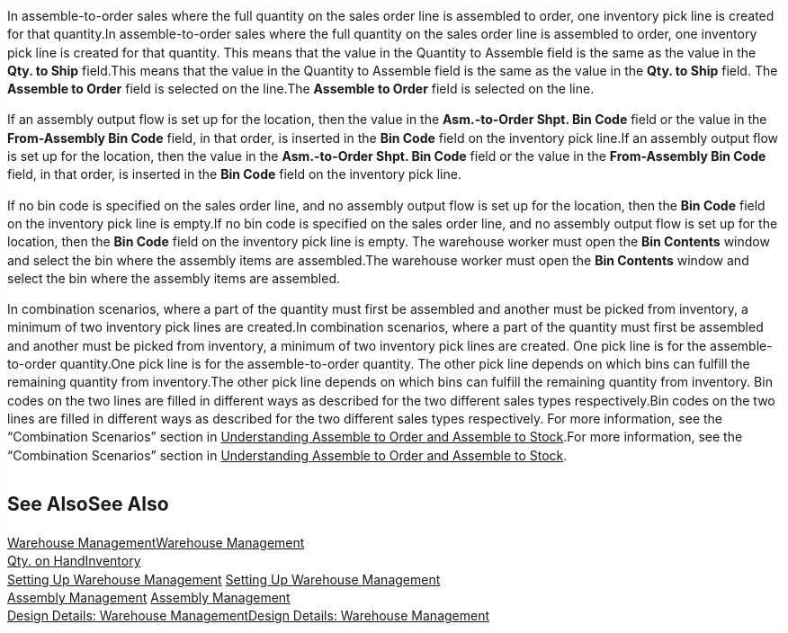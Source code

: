 <span data-ttu-id="3a4cb-180">In assemble-to-order sales where the full quantity on the sales order line is assembled to order, one inventory pick line is created for that quantity.</span><span class="sxs-lookup"><span data-stu-id="3a4cb-180">In assemble-to-order sales where the full quantity on the sales order line is assembled to order, one inventory pick line is created for that quantity.</span></span> <span data-ttu-id="3a4cb-181">This means that the value in the Quantity to Assemble field is the same as the value in the **Qty. to Ship** field.</span><span class="sxs-lookup"><span data-stu-id="3a4cb-181">This means that the value in the Quantity to Assemble field is the same as the value in the **Qty. to Ship** field.</span></span> <span data-ttu-id="3a4cb-182">The **Assemble to Order** field is selected on the line.</span><span class="sxs-lookup"><span data-stu-id="3a4cb-182">The **Assemble to Order** field is selected on the line.</span></span>

<span data-ttu-id="3a4cb-183">If an assembly output flow is set up for the location, then the value in the **Asm.-to-Order Shpt. Bin Code** field or the value in the **From-Assembly Bin Code** field, in that order, is inserted in the **Bin Code** field on the inventory pick line.</span><span class="sxs-lookup"><span data-stu-id="3a4cb-183">If an assembly output flow is set up for the location, then the value in the **Asm.-to-Order Shpt. Bin Code** field or the value in the **From-Assembly Bin Code** field, in that order, is inserted in the **Bin Code** field on the inventory pick line.</span></span>

<span data-ttu-id="3a4cb-184">If no bin code is specified on the sales order line, and no assembly output flow is set up for the location, then the **Bin Code** field on the inventory pick line is empty.</span><span class="sxs-lookup"><span data-stu-id="3a4cb-184">If no bin code is specified on the sales order line, and no assembly output flow is set up for the location, then the **Bin Code** field on the inventory pick line is empty.</span></span> <span data-ttu-id="3a4cb-185">The warehouse worker must open the **Bin Contents** window and select the bin where the assembly items are assembled.</span><span class="sxs-lookup"><span data-stu-id="3a4cb-185">The warehouse worker must open the **Bin Contents** window and select the bin where the assembly items are assembled.</span></span>

<span data-ttu-id="3a4cb-186">In combination scenarios, where a part of the quantity must first be assembled and another must be picked from inventory, a minimum of two inventory pick lines are created.</span><span class="sxs-lookup"><span data-stu-id="3a4cb-186">In combination scenarios, where a part of the quantity must first be assembled and another must be picked from inventory, a minimum of two inventory pick lines are created.</span></span> <span data-ttu-id="3a4cb-187">One pick line is for the assemble-to-order quantity.</span><span class="sxs-lookup"><span data-stu-id="3a4cb-187">One pick line is for the assemble-to-order quantity.</span></span> <span data-ttu-id="3a4cb-188">The other pick line depends on which bins can fulfill the remaining quantity from inventory.</span><span class="sxs-lookup"><span data-stu-id="3a4cb-188">The other pick line depends on which bins can fulfill the remaining quantity from inventory.</span></span> <span data-ttu-id="3a4cb-189">Bin codes on the two lines are filled in different ways as described for the two different sales types respectively.</span><span class="sxs-lookup"><span data-stu-id="3a4cb-189">Bin codes on the two lines are filled in different ways as described for the two different sales types respectively.</span></span> <span data-ttu-id="3a4cb-190">For more information, see the “Combination Scenarios” section in [Understanding Assemble to Order and Assemble to Stock](assembly-assemble-to-order-or-assemble-to-stock.md).</span><span class="sxs-lookup"><span data-stu-id="3a4cb-190">For more information, see the “Combination Scenarios” section in [Understanding Assemble to Order and Assemble to Stock](assembly-assemble-to-order-or-assemble-to-stock.md).</span></span>

## <a name="see-also"></a><span data-ttu-id="3a4cb-191">See Also</span><span class="sxs-lookup"><span data-stu-id="3a4cb-191">See Also</span></span>  
[<span data-ttu-id="3a4cb-192">Warehouse Management</span><span class="sxs-lookup"><span data-stu-id="3a4cb-192">Warehouse Management</span></span>](warehouse-manage-warehouse.md)  
[<span data-ttu-id="3a4cb-193">Qty. on Hand</span><span class="sxs-lookup"><span data-stu-id="3a4cb-193">Inventory</span></span>](inventory-manage-inventory.md)  
<span data-ttu-id="3a4cb-194">[Setting Up Warehouse Management](warehouse-setup-warehouse.md)   </span><span class="sxs-lookup"><span data-stu-id="3a4cb-194">[Setting Up Warehouse Management](warehouse-setup-warehouse.md)   </span></span>  
<span data-ttu-id="3a4cb-195">[Assembly Management](assembly-assemble-items.md)  </span><span class="sxs-lookup"><span data-stu-id="3a4cb-195">[Assembly Management](assembly-assemble-items.md)  </span></span>  
[<span data-ttu-id="3a4cb-196">Design Details: Warehouse Management</span><span class="sxs-lookup"><span data-stu-id="3a4cb-196">Design Details: Warehouse Management</span></span>](design-details-warehouse-management.md)  